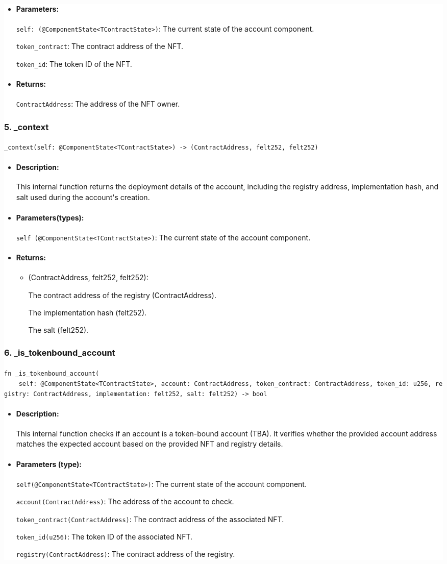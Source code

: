 - #### Parameters:

  `self: (@ComponentState<TContractState>)`: The current state of the account component.

  `token_contract`: The contract address of the NFT.

  `token_id`: The token ID of the NFT.

- #### Returns:
  `ContractAddress`: The address of the NFT owner.

### 5. \_context

```cairo
_context(self: @ComponentState<TContractState>) -> (ContractAddress, felt252, felt252)
```

- #### Description:

  This internal function returns the deployment details of the account, including the registry address, implementation hash, and salt used during the account's creation.

- #### Parameters(types):

  `self (@ComponentState<TContractState>)`: The current state of the account component.

- #### Returns:

  - (ContractAddress, felt252, felt252):

    The contract address of the registry (ContractAddress).

    The implementation hash (felt252).

    The salt (felt252).

### 6. \_is_tokenbound_account

```cairo
fn _is_tokenbound_account(
	self: @ComponentState<TContractState>, account: ContractAddress, token_contract: ContractAddress, token_id: u256, registry: ContractAddress, implementation: felt252, salt: felt252) -> bool
```

- #### Description:

  This internal function checks if an account is a token-bound account (TBA). It verifies whether the provided account address matches the expected account based on the provided NFT and registry details.

- #### Parameters (type):

  `self(@ComponentState<TContractState>)`: The current state of the account component.

  `account(ContractAddress)`: The address of the account to check.

  `token_contract(ContractAddress)`: The contract address of the associated NFT.

  `token_id(u256)`: The token ID of the associated NFT.

  `registry(ContractAddress)`: The contract address of the registry.
